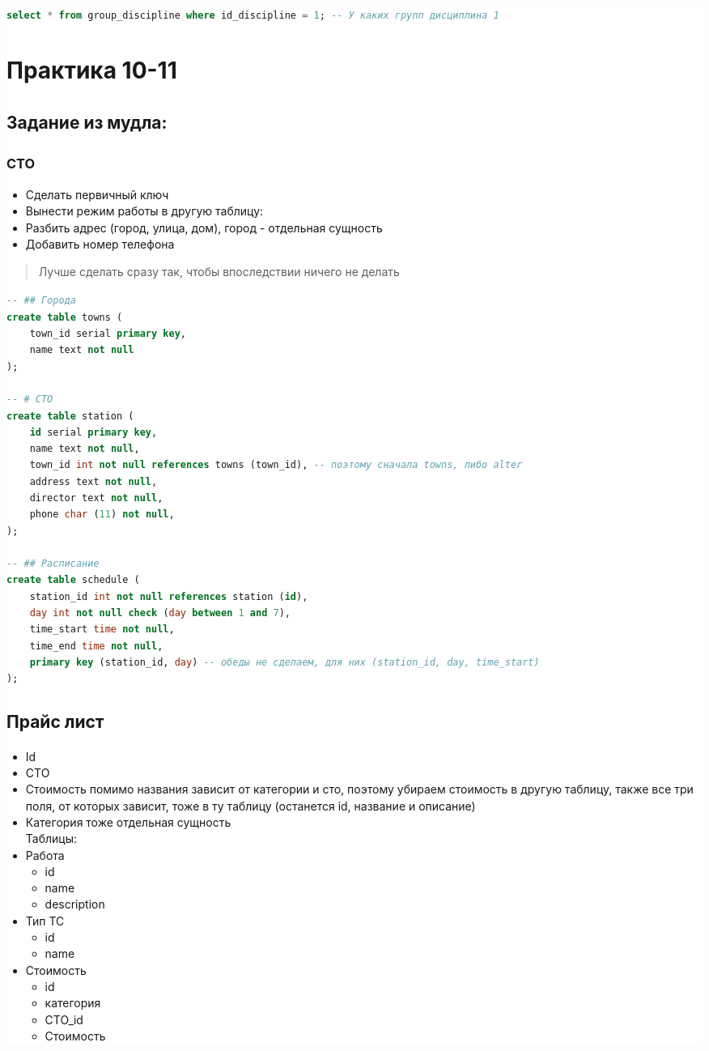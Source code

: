 ```SQL
select * from group_discipline where id_discipline = 1; -- У каких групп дисциплина 1

```
# Практика 10-11
## Задание из мудла:
### СТО
- Сделать первичный ключ
- Вынести режим работы в другую таблицу:
- Разбить адрес (город, улица, дом), город - отдельная сущность
- Добавить номер телефона
> Лучше сделать сразу так, чтобы впоследствии ничего не делать

```SQL
-- ## Города
create table towns (
	town_id serial primary key,
	name text not null
);

-- # СТО
create table station (
	id serial primary key,
	name text not null,
	town_id int not null references towns (town_id), -- поэтому сначала towns, либо alter
	address text not null,
	director text not null,
	phone char (11) not null,
);

-- ## Расписание
create table schedule (
	station_id int not null references station (id),
	day int not null check (day between 1 and 7),
	time_start time not null,
	time_end time not null,
	primary key (station_id, day) -- обеды не сделаем, для них (station_id, day, time_start)
);

```

## Прайс лист
- Id
- СТО
- Стоимость помимо названия зависит от категории и сто, поэтому убираем стоимость в другую таблицу, также все три поля, от которых зависит, тоже в ту таблицу (останется id, название и описание)
- Категория тоже отдельная сущность  
Таблицы:
- Работа
    - id
    - name
    - description
- Тип ТС
    - id
    - name
- Стоимость
    - id
    - категория
    - СТО_id
    - Стоимость  
  